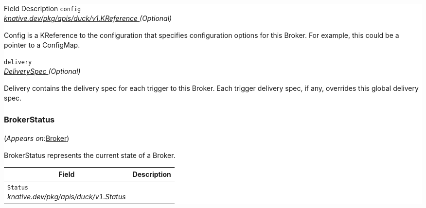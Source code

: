 <thead>
<tr>
<th>Field</th>
<th>Description</th>
</tr>
</thead>
<tbody>
<tr>
<td>
<code>config</code><br/>
<em>
<a href="https://pkg.go.dev/knative.dev/pkg/apis/duck/v1#KReference">
knative.dev/pkg/apis/duck/v1.KReference
</a>
</em>
</td>
<td>
<em>(Optional)</em>
<p>Config is a KReference to the configuration that specifies
configuration options for this Broker. For example, this could be
a pointer to a ConfigMap.</p>
</td>
</tr>
<tr>
<td>
<code>delivery</code><br/>
<em>
<a href="#duck.knative.dev/v1.DeliverySpec">
DeliverySpec
</a>
</em>
</td>
<td>
<em>(Optional)</em>
<p>Delivery contains the delivery spec for each trigger
to this Broker. Each trigger delivery spec, if any, overrides this
global delivery spec.</p>
</td>
</tr>
</tbody>
</table>
<h3 id="eventing.knative.dev/v1.BrokerStatus">BrokerStatus
</h3>
<p>
(<em>Appears on:</em><a href="#eventing.knative.dev/v1.Broker">Broker</a>)
</p>
<p>
<p>BrokerStatus represents the current state of a Broker.</p>
</p>
<table>
<thead>
<tr>
<th>Field</th>
<th>Description</th>
</tr>
</thead>
<tbody>
<tr>
<td>
<code>Status</code><br/>
<em>
<a href="https://pkg.go.dev/knative.dev/pkg/apis/duck/v1#Status">
knative.dev/pkg/apis/duck/v1.Status
</a>